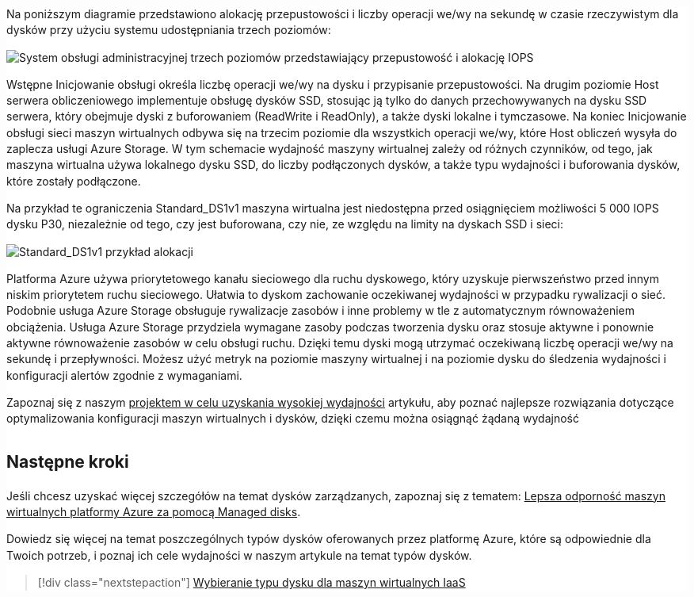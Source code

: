 Na poniższym diagramie przedstawiono alokację przepustowości i liczby operacji we/wy na sekundę w czasie rzeczywistym dla dysków przy użyciu systemu udostępniania trzech poziomów:

![System obsługi administracyjnej trzech poziomów przedstawiający przepustowość i alokację IOPS](media/virtual-machines-managed-disks-overview/real-time-disk-allocation.png)

Wstępne Inicjowanie obsługi określa liczbę operacji we/wy na dysku i przypisanie przepustowości.  Na drugim poziomie Host serwera obliczeniowego implementuje obsługę dysków SSD, stosując ją tylko do danych przechowywanych na dysku SSD serwera, który obejmuje dyski z buforowaniem (ReadWrite i ReadOnly), a także dyski lokalne i tymczasowe. Na koniec Inicjowanie obsługi sieci maszyn wirtualnych odbywa się na trzecim poziomie dla wszystkich operacji we/wy, które Host obliczeń wysyła do zaplecza usługi Azure Storage. W tym schemacie wydajność maszyny wirtualnej zależy od różnych czynników, od tego, jak maszyna wirtualna używa lokalnego dysku SSD, do liczby podłączonych dysków, a także typu wydajności i buforowania dysków, które zostały podłączone.

Na przykład te ograniczenia Standard_DS1v1 maszyna wirtualna jest niedostępna przed osiągnięciem możliwości 5 000 IOPS dysku P30, niezależnie od tego, czy jest buforowana, czy nie, ze względu na limity na dyskach SSD i sieci:

![Standard_DS1v1 przykład alokacji](media/virtual-machines-managed-disks-overview/example-vm-allocation.png)

Platforma Azure używa priorytetowego kanału sieciowego dla ruchu dyskowego, który uzyskuje pierwszeństwo przed innym niskim priorytetem ruchu sieciowego. Ułatwia to dyskom zachowanie oczekiwanej wydajności w przypadku rywalizacji o sieć. Podobnie usługa Azure Storage obsługuje rywalizacje zasobów i inne problemy w tle z automatycznym równoważeniem obciążenia. Usługa Azure Storage przydziela wymagane zasoby podczas tworzenia dysku oraz stosuje aktywne i ponownie aktywne równoważenie zasobów w celu obsługi ruchu. Dzięki temu dyski mogą utrzymać oczekiwaną liczbę operacji we/wy na sekundę i przepływności. Możesz użyć metryk na poziomie maszyny wirtualnej i na poziomie dysku do śledzenia wydajności i konfiguracji alertów zgodnie z wymaganiami.

Zapoznaj się z naszym [projektem w celu uzyskania wysokiej wydajności](premium-storage-performance.md) artykułu, aby poznać najlepsze rozwiązania dotyczące optymalizowania konfiguracji maszyn wirtualnych i dysków, dzięki czemu można osiągnąć żądaną wydajność

## <a name="next-steps"></a>Następne kroki

Jeśli chcesz uzyskać więcej szczegółów na temat dysków zarządzanych, zapoznaj się z tematem: [Lepsza odporność maszyn wirtualnych platformy Azure za pomocą Managed disks](https://channel9.msdn.com/Blogs/Azure/Managed-Disks-for-Azure-Resiliency).

Dowiedz się więcej na temat poszczególnych typów dysków oferowanych przez platformę Azure, które są odpowiednie dla Twoich potrzeb, i poznaj ich cele wydajności w naszym artykule na temat typów dysków.

> [!div class="nextstepaction"]
> [Wybieranie typu dysku dla maszyn wirtualnych IaaS](disks-types.md)